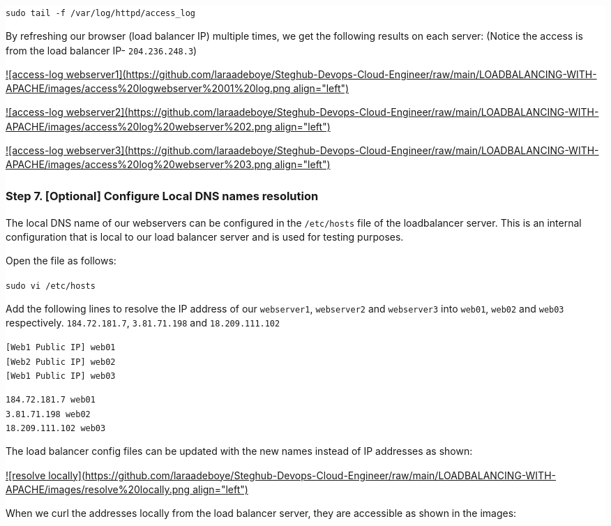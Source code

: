 ```plaintext
sudo tail -f /var/log/httpd/access_log
```

By refreshing our browser (load balancer IP) multiple times, we get the following results on each server: (Notice the access is from the load balancer IP- `204.236.248.3`)

[![access-log webserver1](https://github.com/laraadeboye/Steghub-Devops-Cloud-Engineer/raw/main/LOADBALANCING-WITH-APACHE/images/access%20logwebserver%2001%20log.png align="left")](https://github.com/laraadeboye/Steghub-Devops-Cloud-Engineer/blob/main/LOADBALANCING-WITH-APACHE/images/access%20logwebserver%2001%20log.png)

[![access-log webserver2](https://github.com/laraadeboye/Steghub-Devops-Cloud-Engineer/raw/main/LOADBALANCING-WITH-APACHE/images/access%20log%20webserver%202.png align="left")](https://github.com/laraadeboye/Steghub-Devops-Cloud-Engineer/blob/main/LOADBALANCING-WITH-APACHE/images/access%20log%20webserver%202.png)

[![access-log webserver3](https://github.com/laraadeboye/Steghub-Devops-Cloud-Engineer/raw/main/LOADBALANCING-WITH-APACHE/images/access%20log%20webserver%203.png align="left")](https://github.com/laraadeboye/Steghub-Devops-Cloud-Engineer/blob/main/LOADBALANCING-WITH-APACHE/images/access%20log%20webserver%203.png)

### Step 7. \[Optional\] Configure Local DNS names resolution

The local DNS name of our webservers can be configured in the `/etc/hosts` file of the loadbalancer server. This is an internal configuration that is local to our load balancer server and is used for testing purposes.

Open the file as follows:

```plaintext
sudo vi /etc/hosts
```

Add the following lines to resolve the IP address of our `webserver1`, `webserver2` and `webserver3` into `web01`, `web02` and `web03` respectively. `184.72.181.7`, `3.81.71.198` and `18.209.111.102`

```plaintext
[Web1 Public IP] web01
[Web2 Public IP] web02
[Web1 Public IP] web03
```

```plaintext
184.72.181.7 web01
3.81.71.198 web02
18.209.111.102 web03
```

The load balancer config files can be updated with the new names instead of IP addresses as shown:

[![resolve locally](https://github.com/laraadeboye/Steghub-Devops-Cloud-Engineer/raw/main/LOADBALANCING-WITH-APACHE/images/resolve%20locally.png align="left")](https://github.com/laraadeboye/Steghub-Devops-Cloud-Engineer/blob/main/LOADBALANCING-WITH-APACHE/images/resolve%20locally.png)

When we curl the addresses locally from the load balancer server, they are accessible as shown in the images:
